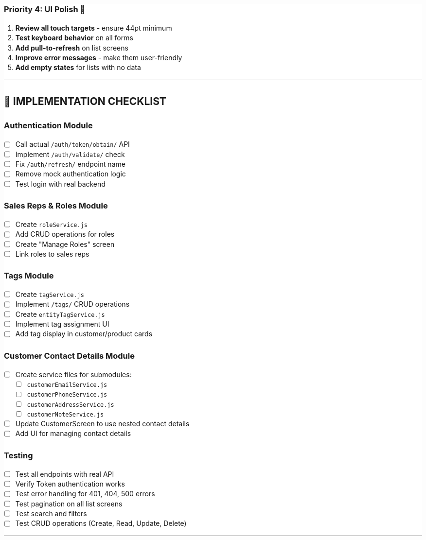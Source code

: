 ### Priority 4: UI Polish 🔵
1. **Review all touch targets** - ensure 44pt minimum
2. **Test keyboard behavior** on all forms
3. **Add pull-to-refresh** on list screens
4. **Improve error messages** - make them user-friendly
5. **Add empty states** for lists with no data

---

## 🎯 IMPLEMENTATION CHECKLIST

### Authentication Module
- [ ] Call actual `/auth/token/obtain/` API
- [ ] Implement `/auth/validate/` check
- [ ] Fix `/auth/refresh/` endpoint name
- [ ] Remove mock authentication logic
- [ ] Test login with real backend

### Sales Reps & Roles Module
- [ ] Create `roleService.js`
- [ ] Add CRUD operations for roles
- [ ] Create "Manage Roles" screen
- [ ] Link roles to sales reps

### Tags Module
- [ ] Create `tagService.js`
- [ ] Implement `/tags/` CRUD operations
- [ ] Create `entityTagService.js`
- [ ] Implement tag assignment UI
- [ ] Add tag display in customer/product cards

### Customer Contact Details Module
- [ ] Create service files for submodules:
  - [ ] `customerEmailService.js`
  - [ ] `customerPhoneService.js`
  - [ ] `customerAddressService.js`
  - [ ] `customerNoteService.js`
- [ ] Update CustomerScreen to use nested contact details
- [ ] Add UI for managing contact details

### Testing
- [ ] Test all endpoints with real API
- [ ] Verify Token authentication works
- [ ] Test error handling for 401, 404, 500 errors
- [ ] Test pagination on all list screens
- [ ] Test search and filters
- [ ] Test CRUD operations (Create, Read, Update, Delete)

---
